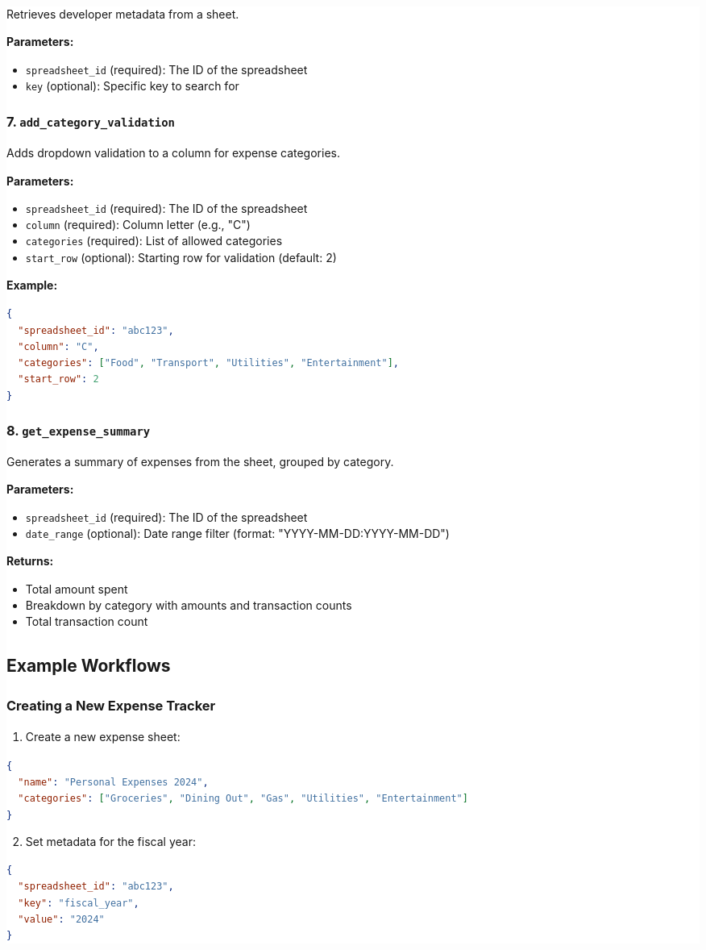 Retrieves developer metadata from a sheet.

**Parameters:**
- `spreadsheet_id` (required): The ID of the spreadsheet
- `key` (optional): Specific key to search for

### 7. `add_category_validation`

Adds dropdown validation to a column for expense categories.

**Parameters:**
- `spreadsheet_id` (required): The ID of the spreadsheet
- `column` (required): Column letter (e.g., "C")
- `categories` (required): List of allowed categories
- `start_row` (optional): Starting row for validation (default: 2)

**Example:**
```json
{
  "spreadsheet_id": "abc123",
  "column": "C",
  "categories": ["Food", "Transport", "Utilities", "Entertainment"],
  "start_row": 2
}
```

### 8. `get_expense_summary`

Generates a summary of expenses from the sheet, grouped by category.

**Parameters:**
- `spreadsheet_id` (required): The ID of the spreadsheet
- `date_range` (optional): Date range filter (format: "YYYY-MM-DD:YYYY-MM-DD")

**Returns:**
- Total amount spent
- Breakdown by category with amounts and transaction counts
- Total transaction count

## Example Workflows

### Creating a New Expense Tracker

1. Create a new expense sheet:
```json
{
  "name": "Personal Expenses 2024",
  "categories": ["Groceries", "Dining Out", "Gas", "Utilities", "Entertainment"]
}
```

2. Set metadata for the fiscal year:
```json
{
  "spreadsheet_id": "abc123",
  "key": "fiscal_year",
  "value": "2024"
}
```
